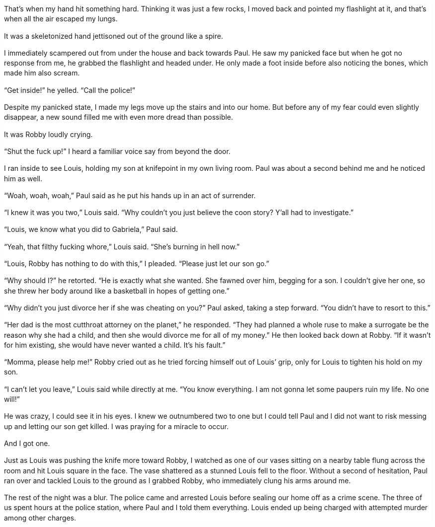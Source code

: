 That’s when my hand hit something hard. Thinking it was just a few rocks, I moved back and pointed my flashlight at it, and that’s when all the air escaped my lungs.

It was a skeletonized hand jettisoned out of the ground like a spire.

I immediately scampered out from under the house and back towards Paul. He saw my panicked face but when he got no response from me, he grabbed the flashlight and headed under. He only made a foot inside before also noticing the bones, which made him also scream.

“Get inside!” he yelled. “Call the police!”

Despite my panicked state, I made my legs move up the stairs and into our home. But before any of my fear could even slightly disappear, a new sound filled me with even more dread than possible.

It was Robby loudly crying.

“Shut the fuck up!” I heard a familiar voice say from beyond the door.

I ran inside to see Louis, holding my son at knifepoint in my own living room. Paul was about a second behind me and he noticed him as well.

“Woah, woah, woah,” Paul said as he put his hands up in an act of surrender.

“I knew it was you two,” Louis said. “Why couldn’t you just believe the coon story? Y’all had to investigate.”

“Louis, we know what you did to Gabriela,” Paul said.

“Yeah, that filthy fucking whore,” Louis said. “She’s burning in hell now.”

“Louis, Robby has nothing to do with this,” I pleaded. “Please just let our son go.”

“Why should I?” he retorted. “He is exactly what she wanted. She fawned over him, begging for a son. I couldn’t give her one, so she threw her body around like a basketball in hopes of getting one.”

“Why didn’t you just divorce her if she was cheating on you?” Paul asked, taking a step forward. “You didn’t have to resort to this.”

“Her dad is the most cutthroat attorney on the planet,” he responded. “They had planned a whole ruse to make a surrogate be the reason why she had a child, and then she would divorce me for all of my money.” He then looked back down at Robby. “If it wasn’t for him existing, she would have never wanted a child. It’s his fault.”

“Momma, please help me!” Robby cried out as he tried forcing himself out of Louis’ grip, only for Louis to tighten his hold on my son.

“I can’t let you leave,” Louis said while directly at me. “You know everything. I am not gonna let some paupers ruin my life. No one will!”

He was crazy, I could see it in his eyes. I knew we outnumbered two to one but I could tell Paul and I did not want to risk messing up and letting our son get killed. I was praying for a miracle to occur.

And I got one.

Just as Louis was pushing the knife more toward Robby, I watched as one of our vases sitting on a nearby table flung across the room and hit Louis square in the face. The vase shattered as a stunned Louis fell to the floor. Without a second of hesitation, Paul ran over and tackled Louis to the ground as I grabbed Robby, who immediately clung his arms around me.

The rest of the night was a blur. The police came and arrested Louis before sealing our home off as a crime scene. The three of us spent hours at the police station, where Paul and I told them everything. Louis ended up being charged with attempted murder among other charges.

